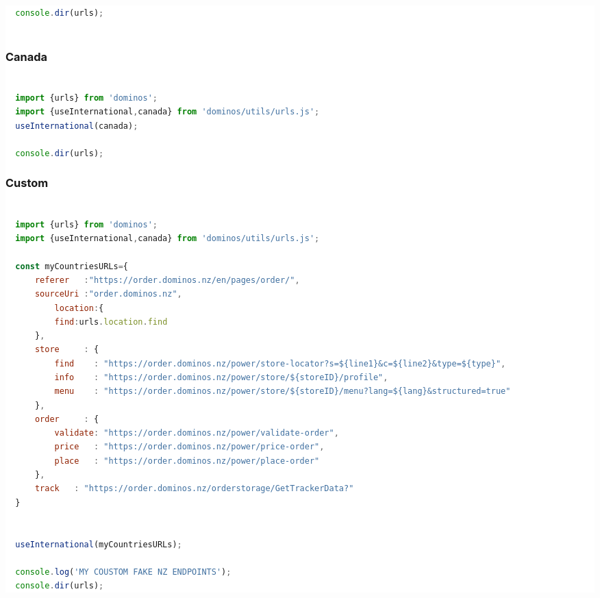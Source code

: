 ```js
  console.dir(urls);
  

```



### Canada

```js

  import {urls} from 'dominos';
  import {useInternational,canada} from 'dominos/utils/urls.js';
  useInternational(canada);

  console.dir(urls);

```

### Custom

```js

  import {urls} from 'dominos';
  import {useInternational,canada} from 'dominos/utils/urls.js';
  
  const myCountriesURLs={
      referer   :"https://order.dominos.nz/en/pages/order/",
      sourceUri :"order.dominos.nz",
          location:{
          find:urls.location.find
      },
      store     : {
          find    : "https://order.dominos.nz/power/store-locator?s=${line1}&c=${line2}&type=${type}",
          info    : "https://order.dominos.nz/power/store/${storeID}/profile",
          menu    : "https://order.dominos.nz/power/store/${storeID}/menu?lang=${lang}&structured=true"
      },
      order     : {
          validate: "https://order.dominos.nz/power/validate-order",
          price   : "https://order.dominos.nz/power/price-order",
          place   : "https://order.dominos.nz/power/place-order"
      },
      track   : "https://order.dominos.nz/orderstorage/GetTrackerData?"
  }


  useInternational(myCountriesURLs);

  console.log('MY COUSTOM FAKE NZ ENDPOINTS');
  console.dir(urls);

```
